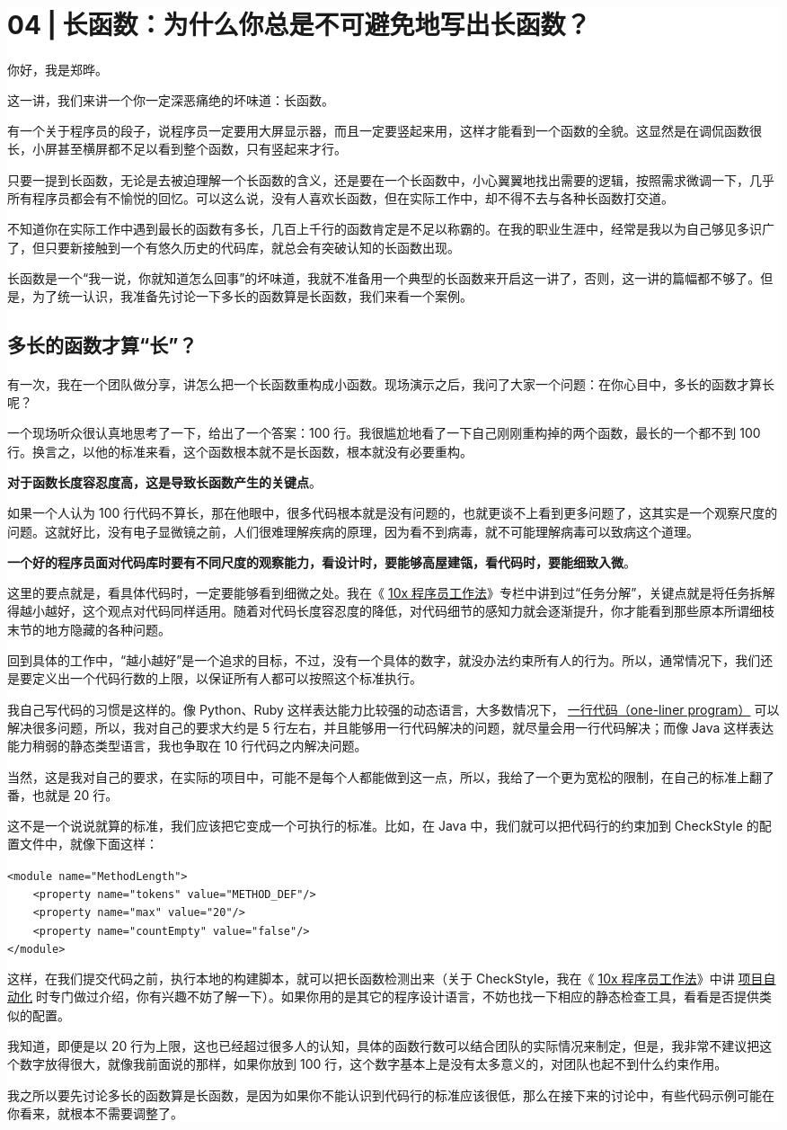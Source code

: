 # 04 | 长函数：为什么你总是不可避免地写出长函数？
你好，我是郑晔。

这一讲，我们来讲一个你一定深恶痛绝的坏味道：长函数。

有一个关于程序员的段子，说程序员一定要用大屏显示器，而且一定要竖起来用，这样才能看到一个函数的全貌。这显然是在调侃函数很长，小屏甚至横屏都不足以看到整个函数，只有竖起来才行。

只要一提到长函数，无论是去被迫理解一个长函数的含义，还是要在一个长函数中，小心翼翼地找出需要的逻辑，按照需求微调一下，几乎所有程序员都会有不愉悦的回忆。可以这么说，没有人喜欢长函数，但在实际工作中，却不得不去与各种长函数打交道。

不知道你在实际工作中遇到最长的函数有多长，几百上千行的函数肯定是不足以称霸的。在我的职业生涯中，经常是我以为自己够见多识广了，但只要新接触到一个有悠久历史的代码库，就总会有突破认知的长函数出现。

长函数是一个“我一说，你就知道怎么回事”的坏味道，我就不准备用一个典型的长函数来开启这一讲了，否则，这一讲的篇幅都不够了。但是，为了统一认识，我准备先讨论一下多长的函数算是长函数，我们来看一个案例。

## 多长的函数才算“长”？

有一次，我在一个团队做分享，讲怎么把一个长函数重构成小函数。现场演示之后，我问了大家一个问题：在你心目中，多长的函数才算长呢？

一个现场听众很认真地思考了一下，给出了一个答案：100 行。我很尴尬地看了一下自己刚刚重构掉的两个函数，最长的一个都不到 100 行。换言之，以他的标准来看，这个函数根本就不是长函数，根本就没有必要重构。

**对于函数长度容忍度高，这是导致长函数产生的关键点**。

如果一个人认为 100 行代码不算长，那在他眼中，很多代码根本就是没有问题的，也就更谈不上看到更多问题了，这其实是一个观察尺度的问题。这就好比，没有电子显微镜之前，人们很难理解疾病的原理，因为看不到病毒，就不可能理解病毒可以致病这个道理。

**一个好的程序员面对代码库时要有不同尺度的观察能力，看设计时，要能够高屋建瓴，看代码时，要能细致入微**。

这里的要点就是，看具体代码时，一定要能够看到细微之处。我在《 [10x 程序员工作法](https://time.geekbang.org/column/intro/100022301)》专栏中讲到过“任务分解”，关键点就是将任务拆解得越小越好，这个观点对代码同样适用。随着对代码长度容忍度的降低，对代码细节的感知力就会逐渐提升，你才能看到那些原本所谓细枝末节的地方隐藏的各种问题。

回到具体的工作中，“越小越好”是一个追求的目标，不过，没有一个具体的数字，就没办法约束所有人的行为。所以，通常情况下，我们还是要定义出一个代码行数的上限，以保证所有人都可以按照这个标准执行。

我自己写代码的习惯是这样的。像 Python、Ruby 这样表达能力比较强的动态语言，大多数情况下， [一行代码（one-liner program）](https://en.wikipedia.org/wiki/One-liner_program) 可以解决很多问题，所以，我对自己的要求大约是 5 行左右，并且能够用一行代码解决的问题，就尽量会用一行代码解决；而像 Java 这样表达能力稍弱的静态类型语言，我也争取在 10 行代码之内解决问题。

当然，这是我对自己的要求，在实际的项目中，可能不是每个人都能做到这一点，所以，我给了一个更为宽松的限制，在自己的标准上翻了番，也就是 20 行。

这不是一个说说就算的标准，我们应该把它变成一个可执行的标准。比如，在 Java 中，我们就可以把代码行的约束加到 CheckStyle 的配置文件中，就像下面这样：

```
<module name="MethodLength">
    <property name="tokens" value="METHOD_DEF"/>
    <property name="max" value="20"/>
    <property name="countEmpty" value="false"/>
</module>

```

这样，在我们提交代码之前，执行本地的构建脚本，就可以把长函数检测出来（关于 CheckStyle，我在《 [10x 程序员工作法](https://time.geekbang.org/column/intro/100022301)》中讲 [项目自动化](https://time.geekbang.org/column/article/86561) 时专门做过介绍，你有兴趣不妨了解一下）。如果你用的是其它的程序设计语言，不妨也找一下相应的静态检查工具，看看是否提供类似的配置。

我知道，即便是以 20 行为上限，这也已经超过很多人的认知，具体的函数行数可以结合团队的实际情况来制定，但是，我非常不建议把这个数字放得很大，就像我前面说的那样，如果你放到 100 行，这个数字基本上是没有太多意义的，对团队也起不到什么约束作用。

我之所以要先讨论多长的函数算是长函数，是因为如果你不能认识到代码行的标准应该很低，那么在接下来的讨论中，有些代码示例可能在你看来，就根本不需要调整了。
